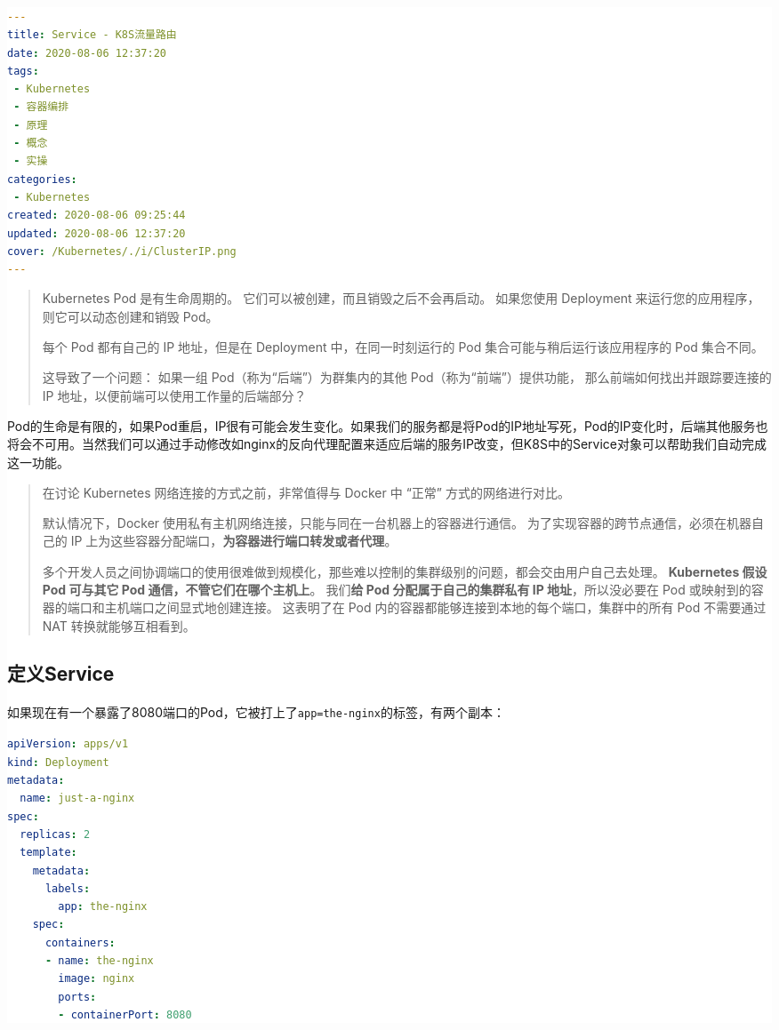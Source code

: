 ```yaml
---
title: Service - K8S流量路由
date: 2020-08-06 12:37:20
tags: 
 - Kubernetes
 - 容器编排
 - 原理
 - 概念
 - 实操
categories: 
 - Kubernetes
created: 2020-08-06 09:25:44
updated: 2020-08-06 12:37:20
cover: /Kubernetes/./i/ClusterIP.png
---
```


>Kubernetes Pod 是有生命周期的。 它们可以被创建，而且销毁之后不会再启动。 如果您使用 Deployment 来运行您的应用程序，则它可以动态创建和销毁 Pod。
>
>每个 Pod 都有自己的 IP 地址，但是在 Deployment 中，在同一时刻运行的 Pod 集合可能与稍后运行该应用程序的 Pod 集合不同。
>
>这导致了一个问题： 如果一组 Pod（称为“后端”）为群集内的其他 Pod（称为“前端”）提供功能， 那么前端如何找出并跟踪要连接的 IP 地址，以便前端可以使用工作量的后端部分？

Pod的生命是有限的，如果Pod重启，IP很有可能会发生变化。如果我们的服务都是将Pod的IP地址写死，Pod的IP变化时，后端其他服务也将会不可用。当然我们可以通过手动修改如nginx的反向代理配置来适应后端的服务IP改变，但K8S中的Service对象可以帮助我们自动完成这一功能。

>在讨论 Kubernetes 网络连接的方式之前，非常值得与 Docker 中 “正常” 方式的网络进行对比。
>
>默认情况下，Docker 使用私有主机网络连接，只能与同在一台机器上的容器进行通信。 为了实现容器的跨节点通信，必须在机器自己的 IP 上为这些容器分配端口，**为容器进行端口转发或者代理**。
>
>多个开发人员之间协调端口的使用很难做到规模化，那些难以控制的集群级别的问题，都会交由用户自己去处理。 **Kubernetes 假设 Pod 可与其它 Pod 通信，不管它们在哪个主机上**。 我们**给 Pod 分配属于自己的集群私有 IP 地址**，所以没必要在 Pod 或映射到的容器的端口和主机端口之间显式地创建连接。 这表明了在 Pod 内的容器都能够连接到本地的每个端口，集群中的所有 Pod 不需要通过 NAT 转换就能够互相看到。 

## 定义Service

如果现在有一个暴露了8080端口的Pod，它被打上了`app=the-nginx`的标签，有两个副本：

```yml
apiVersion: apps/v1
kind: Deployment
metadata:
  name: just-a-nginx
spec:
  replicas: 2
  template:
    metadata:
      labels:
        app: the-nginx
    spec:
      containers:
      - name: the-nginx
        image: nginx
        ports:
        - containerPort: 8080
```
